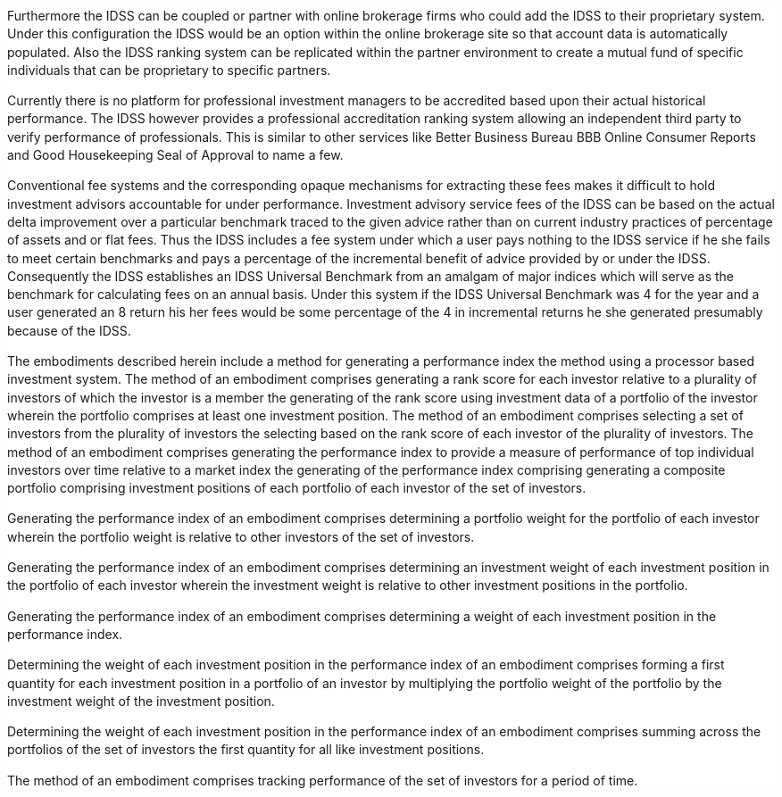 Furthermore the IDSS can be coupled or partner with online brokerage firms who could add the IDSS to their proprietary system. Under this configuration the IDSS would be an option within the online brokerage site so that account data is automatically populated. Also the IDSS ranking system can be replicated within the partner environment to create a mutual fund of specific individuals that can be proprietary to specific partners.

Currently there is no platform for professional investment managers to be accredited based upon their actual historical performance. The IDSS however provides a professional accreditation ranking system allowing an independent third party to verify performance of professionals. This is similar to other services like Better Business Bureau BBB Online Consumer Reports and Good Housekeeping Seal of Approval to name a few.

Conventional fee systems and the corresponding opaque mechanisms for extracting these fees makes it difficult to hold investment advisors accountable for under performance. Investment advisory service fees of the IDSS can be based on the actual delta improvement over a particular benchmark traced to the given advice rather than on current industry practices of percentage of assets and or flat fees. Thus the IDSS includes a fee system under which a user pays nothing to the IDSS service if he she fails to meet certain benchmarks and pays a percentage of the incremental benefit of advice provided by or under the IDSS. Consequently the IDSS establishes an IDSS Universal Benchmark from an amalgam of major indices which will serve as the benchmark for calculating fees on an annual basis. Under this system if the IDSS Universal Benchmark was 4 for the year and a user generated an 8 return his her fees would be some percentage of the 4 in incremental returns he she generated presumably because of the IDSS.

The embodiments described herein include a method for generating a performance index the method using a processor based investment system. The method of an embodiment comprises generating a rank score for each investor relative to a plurality of investors of which the investor is a member the generating of the rank score using investment data of a portfolio of the investor wherein the portfolio comprises at least one investment position. The method of an embodiment comprises selecting a set of investors from the plurality of investors the selecting based on the rank score of each investor of the plurality of investors. The method of an embodiment comprises generating the performance index to provide a measure of performance of top individual investors over time relative to a market index the generating of the performance index comprising generating a composite portfolio comprising investment positions of each portfolio of each investor of the set of investors.

Generating the performance index of an embodiment comprises determining a portfolio weight for the portfolio of each investor wherein the portfolio weight is relative to other investors of the set of investors.

Generating the performance index of an embodiment comprises determining an investment weight of each investment position in the portfolio of each investor wherein the investment weight is relative to other investment positions in the portfolio.

Generating the performance index of an embodiment comprises determining a weight of each investment position in the performance index.

Determining the weight of each investment position in the performance index of an embodiment comprises forming a first quantity for each investment position in a portfolio of an investor by multiplying the portfolio weight of the portfolio by the investment weight of the investment position.

Determining the weight of each investment position in the performance index of an embodiment comprises summing across the portfolios of the set of investors the first quantity for all like investment positions.

The method of an embodiment comprises tracking performance of the set of investors for a period of time.
